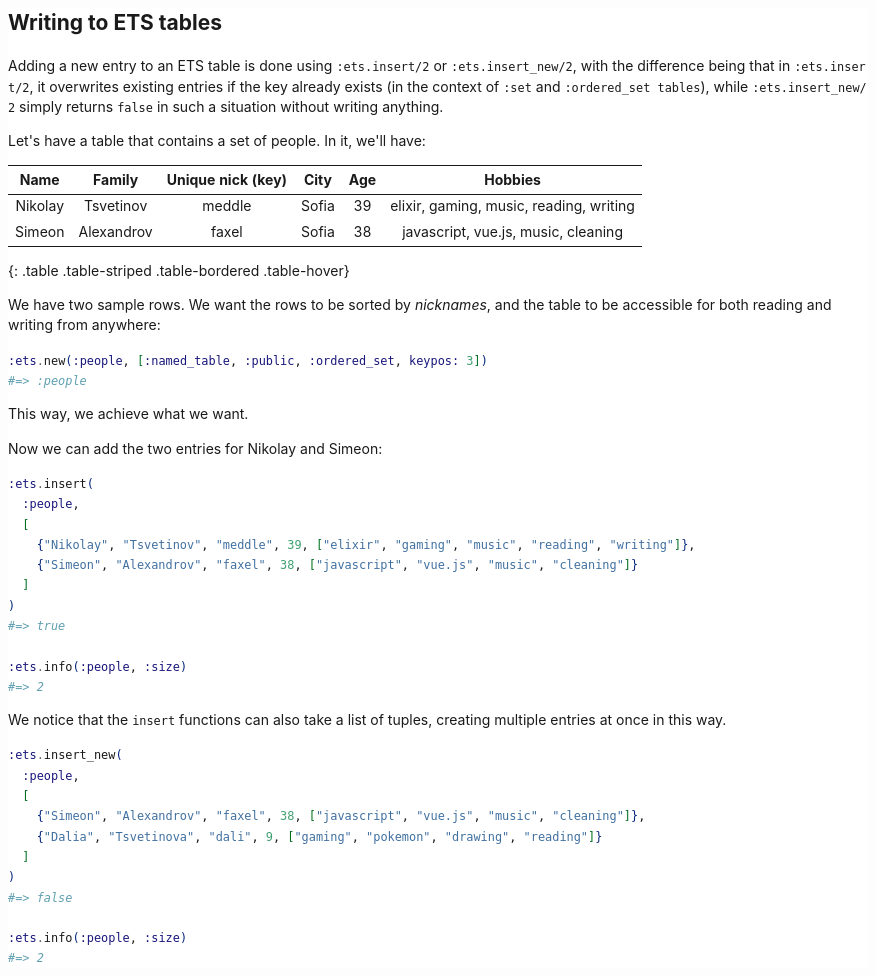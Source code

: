 ## Writing to ETS tables

Adding a new entry to an ETS table is done using `:ets.insert/2` or `:ets.insert_new/2`, with the difference being that in `:ets.insert/2`,
it overwrites existing entries if the key already exists (in the context of `:set` and `:ordered_set tables`), while `:ets.insert_new/2` simply returns `false` in such a situation without writing anything.

Let's have a table that contains a set of people. In it, we'll have:

|Name|Family|Unique nick (key)|City|Age|Hobbies|
|:--:|:--:|:--:|:--:|:--:|:--:|
|Nikolay|Tsvetinov|meddle|Sofia|39|elixir, gaming, music, reading, writing|
|Simeon|Alexandrov|faxel|Sofia|38|javascript, vue.js, music, cleaning|
{: .table .table-striped .table-bordered .table-hover}


We have two sample rows.
We want the rows to be sorted by *nicknames*, and the table to be accessible for both reading and writing from anywhere:

```elixir
:ets.new(:people, [:named_table, :public, :ordered_set, keypos: 3])
#=> :people
```

This way, we achieve what we want.

Now we can add the two entries for Nikolay and Simeon:

```elixir
:ets.insert(
  :people,
  [
    {"Nikolay", "Tsvetinov", "meddle", 39, ["elixir", "gaming", "music", "reading", "writing"]},
    {"Simeon", "Alexandrov", "faxel", 38, ["javascript", "vue.js", "music", "cleaning"]}
  ]
)
#=> true

:ets.info(:people, :size)
#=> 2
```

We notice that the `insert` functions can also take a list of tuples, creating multiple entries at once in this way.


```elixir
:ets.insert_new(
  :people,
  [
    {"Simeon", "Alexandrov", "faxel", 38, ["javascript", "vue.js", "music", "cleaning"]},
    {"Dalia", "Tsvetinova", "dali", 9, ["gaming", "pokemon", "drawing", "reading"]}
  ]
)
#=> false

:ets.info(:people, :size)
#=> 2
```
